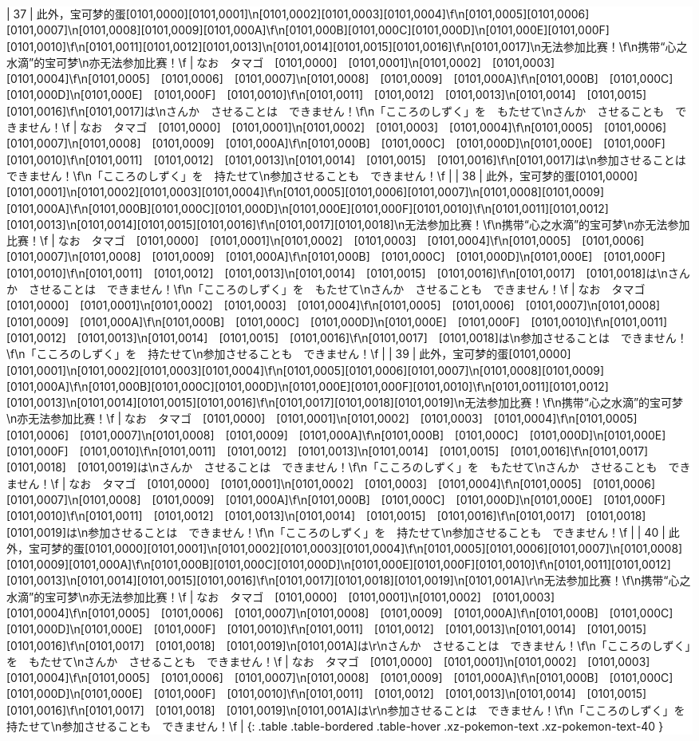 | 37 | 此外，宝可梦的蛋[0101,0000][0101,0001]\n[0101,0002][0101,0003][0101,0004]\f\n[0101,0005][0101,0006][0101,0007]\n[0101,0008][0101,0009][0101,000A]\f\n[0101,000B][0101,000C][0101,000D]\n[0101,000E][0101,000F][0101,0010]\f\n[0101,0011][0101,0012][0101,0013]\n[0101,0014][0101,0015][0101,0016]\f\n[0101,0017]\n无法参加比赛！\f\n携带“心之水滴”的宝可梦\n亦无法参加比赛！\f | なお　タマゴ　[0101,0000]　[0101,0001]\n[0101,0002]　[0101,0003]　[0101,0004]\f\n[0101,0005]　[0101,0006]　[0101,0007]\n[0101,0008]　[0101,0009]　[0101,000A]\f\n[0101,000B]　[0101,000C]　[0101,000D]\n[0101,000E]　[0101,000F]　[0101,0010]\f\n[0101,0011]　[0101,0012]　[0101,0013]\n[0101,0014]　[0101,0015]　[0101,0016]\f\n[0101,0017]は\nさんか　させることは　できません！\f\n「こころのしずく」を　もたせて\nさんか　させることも　できません！\f | なお　タマゴ　[0101,0000]　[0101,0001]\n[0101,0002]　[0101,0003]　[0101,0004]\f\n[0101,0005]　[0101,0006]　[0101,0007]\n[0101,0008]　[0101,0009]　[0101,000A]\f\n[0101,000B]　[0101,000C]　[0101,000D]\n[0101,000E]　[0101,000F]　[0101,0010]\f\n[0101,0011]　[0101,0012]　[0101,0013]\n[0101,0014]　[0101,0015]　[0101,0016]\f\n[0101,0017]は\n参加させることは　できません！\f\n「こころのしずく」を　持たせて\n参加させることも　できません！\f |
| 38 | 此外，宝可梦的蛋[0101,0000][0101,0001]\n[0101,0002][0101,0003][0101,0004]\f\n[0101,0005][0101,0006][0101,0007]\n[0101,0008][0101,0009][0101,000A]\f\n[0101,000B][0101,000C][0101,000D]\n[0101,000E][0101,000F][0101,0010]\f\n[0101,0011][0101,0012][0101,0013]\n[0101,0014][0101,0015][0101,0016]\f\n[0101,0017][0101,0018]\n无法参加比赛！\f\n携带“心之水滴”的宝可梦\n亦无法参加比赛！\f | なお　タマゴ　[0101,0000]　[0101,0001]\n[0101,0002]　[0101,0003]　[0101,0004]\f\n[0101,0005]　[0101,0006]　[0101,0007]\n[0101,0008]　[0101,0009]　[0101,000A]\f\n[0101,000B]　[0101,000C]　[0101,000D]\n[0101,000E]　[0101,000F]　[0101,0010]\f\n[0101,0011]　[0101,0012]　[0101,0013]\n[0101,0014]　[0101,0015]　[0101,0016]\f\n[0101,0017]　[0101,0018]は\nさんか　させることは　できません！\f\n「こころのしずく」を　もたせて\nさんか　させることも　できません！\f | なお　タマゴ　[0101,0000]　[0101,0001]\n[0101,0002]　[0101,0003]　[0101,0004]\f\n[0101,0005]　[0101,0006]　[0101,0007]\n[0101,0008]　[0101,0009]　[0101,000A]\f\n[0101,000B]　[0101,000C]　[0101,000D]\n[0101,000E]　[0101,000F]　[0101,0010]\f\n[0101,0011]　[0101,0012]　[0101,0013]\n[0101,0014]　[0101,0015]　[0101,0016]\f\n[0101,0017]　[0101,0018]は\n参加させることは　できません！\f\n「こころのしずく」を　持たせて\n参加させることも　できません！\f |
| 39 | 此外，宝可梦的蛋[0101,0000][0101,0001]\n[0101,0002][0101,0003][0101,0004]\f\n[0101,0005][0101,0006][0101,0007]\n[0101,0008][0101,0009][0101,000A]\f\n[0101,000B][0101,000C][0101,000D]\n[0101,000E][0101,000F][0101,0010]\f\n[0101,0011][0101,0012][0101,0013]\n[0101,0014][0101,0015][0101,0016]\f\n[0101,0017][0101,0018][0101,0019]\n无法参加比赛！\f\n携带“心之水滴”的宝可梦\n亦无法参加比赛！\f | なお　タマゴ　[0101,0000]　[0101,0001]\n[0101,0002]　[0101,0003]　[0101,0004]\f\n[0101,0005]　[0101,0006]　[0101,0007]\n[0101,0008]　[0101,0009]　[0101,000A]\f\n[0101,000B]　[0101,000C]　[0101,000D]\n[0101,000E]　[0101,000F]　[0101,0010]\f\n[0101,0011]　[0101,0012]　[0101,0013]\n[0101,0014]　[0101,0015]　[0101,0016]\f\n[0101,0017]　[0101,0018]　[0101,0019]は\nさんか　させることは　できません！\f\n「こころのしずく」を　もたせて\nさんか　させることも　できません！\f | なお　タマゴ　[0101,0000]　[0101,0001]\n[0101,0002]　[0101,0003]　[0101,0004]\f\n[0101,0005]　[0101,0006]　[0101,0007]\n[0101,0008]　[0101,0009]　[0101,000A]\f\n[0101,000B]　[0101,000C]　[0101,000D]\n[0101,000E]　[0101,000F]　[0101,0010]\f\n[0101,0011]　[0101,0012]　[0101,0013]\n[0101,0014]　[0101,0015]　[0101,0016]\f\n[0101,0017]　[0101,0018]　[0101,0019]は\n参加させることは　できません！\f\n「こころのしずく」を　持たせて\n参加させることも　できません！\f |
| 40 | 此外，宝可梦的蛋[0101,0000][0101,0001]\n[0101,0002][0101,0003][0101,0004]\f\n[0101,0005][0101,0006][0101,0007]\n[0101,0008][0101,0009][0101,000A]\f\n[0101,000B][0101,000C][0101,000D]\n[0101,000E][0101,000F][0101,0010]\f\n[0101,0011][0101,0012][0101,0013]\n[0101,0014][0101,0015][0101,0016]\f\n[0101,0017][0101,0018][0101,0019]\n[0101,001A]\r\n无法参加比赛！\f\n携带“心之水滴”的宝可梦\n亦无法参加比赛！\f | なお　タマゴ　[0101,0000]　[0101,0001]\n[0101,0002]　[0101,0003]　[0101,0004]\f\n[0101,0005]　[0101,0006]　[0101,0007]\n[0101,0008]　[0101,0009]　[0101,000A]\f\n[0101,000B]　[0101,000C]　[0101,000D]\n[0101,000E]　[0101,000F]　[0101,0010]\f\n[0101,0011]　[0101,0012]　[0101,0013]\n[0101,0014]　[0101,0015]　[0101,0016]\f\n[0101,0017]　[0101,0018]　[0101,0019]\n[0101,001A]は\r\nさんか　させることは　できません！\f\n「こころのしずく」を　もたせて\nさんか　させることも　できません！\f | なお　タマゴ　[0101,0000]　[0101,0001]\n[0101,0002]　[0101,0003]　[0101,0004]\f\n[0101,0005]　[0101,0006]　[0101,0007]\n[0101,0008]　[0101,0009]　[0101,000A]\f\n[0101,000B]　[0101,000C]　[0101,000D]\n[0101,000E]　[0101,000F]　[0101,0010]\f\n[0101,0011]　[0101,0012]　[0101,0013]\n[0101,0014]　[0101,0015]　[0101,0016]\f\n[0101,0017]　[0101,0018]　[0101,0019]\n[0101,001A]は\r\n参加させることは　できません！\f\n「こころのしずく」を　持たせて\n参加させることも　できません！\f |
{: .table .table-bordered .table-hover .xz-pokemon-text .xz-pokemon-text-40 }